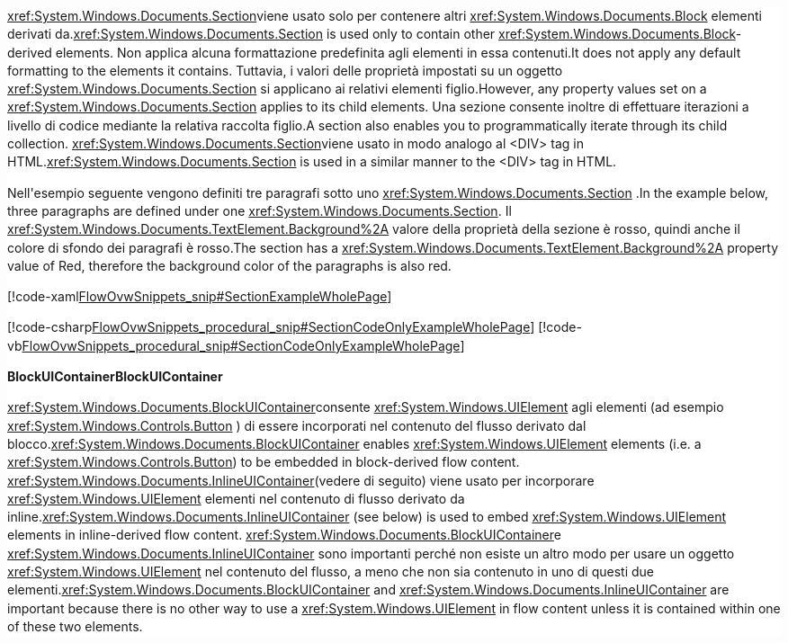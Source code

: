 <span data-ttu-id="f5bfd-188"><xref:System.Windows.Documents.Section>viene usato solo per contenere altri <xref:System.Windows.Documents.Block> elementi derivati da.</span><span class="sxs-lookup"><span data-stu-id="f5bfd-188"><xref:System.Windows.Documents.Section> is used only to contain other <xref:System.Windows.Documents.Block>-derived elements.</span></span> <span data-ttu-id="f5bfd-189">Non applica alcuna formattazione predefinita agli elementi in essa contenuti.</span><span class="sxs-lookup"><span data-stu-id="f5bfd-189">It does not apply any default formatting to the elements it contains.</span></span> <span data-ttu-id="f5bfd-190">Tuttavia, i valori delle proprietà impostati su un oggetto <xref:System.Windows.Documents.Section> si applicano ai relativi elementi figlio.</span><span class="sxs-lookup"><span data-stu-id="f5bfd-190">However, any property values set on a <xref:System.Windows.Documents.Section> applies to its child elements.</span></span> <span data-ttu-id="f5bfd-191">Una sezione consente inoltre di effettuare iterazioni a livello di codice mediante la relativa raccolta figlio.</span><span class="sxs-lookup"><span data-stu-id="f5bfd-191">A section also enables you to programmatically iterate through its child collection.</span></span> <span data-ttu-id="f5bfd-192"><xref:System.Windows.Documents.Section>viene usato in modo analogo al \<DIV> tag in HTML.</span><span class="sxs-lookup"><span data-stu-id="f5bfd-192"><xref:System.Windows.Documents.Section> is used in a similar manner to the \<DIV> tag in HTML.</span></span>

<span data-ttu-id="f5bfd-193">Nell'esempio seguente vengono definiti tre paragrafi sotto uno <xref:System.Windows.Documents.Section> .</span><span class="sxs-lookup"><span data-stu-id="f5bfd-193">In the example below, three paragraphs are defined under one <xref:System.Windows.Documents.Section>.</span></span> <span data-ttu-id="f5bfd-194">Il <xref:System.Windows.Documents.TextElement.Background%2A> valore della proprietà della sezione è rosso, quindi anche il colore di sfondo dei paragrafi è rosso.</span><span class="sxs-lookup"><span data-stu-id="f5bfd-194">The section has a <xref:System.Windows.Documents.TextElement.Background%2A> property value of Red, therefore the background color of the paragraphs is also red.</span></span>

[!code-xaml[FlowOvwSnippets_snip#SectionExampleWholePage](~/samples/snippets/csharp/VS_Snippets_Wpf/FlowOvwSnippets_snip/CS/SectionExample.xaml#sectionexamplewholepage)]

[!code-csharp[FlowOvwSnippets_procedural_snip#SectionCodeOnlyExampleWholePage](~/samples/snippets/csharp/VS_Snippets_Wpf/FlowOvwSnippets_procedural_snip/CSharp/SectionExample.cs#sectioncodeonlyexamplewholepage)]
[!code-vb[FlowOvwSnippets_procedural_snip#SectionCodeOnlyExampleWholePage](~/samples/snippets/visualbasic/VS_Snippets_Wpf/FlowOvwSnippets_procedural_snip/VisualBasic/SectionExample.vb#sectioncodeonlyexamplewholepage)]

<span data-ttu-id="f5bfd-195">**BlockUIContainer**</span><span class="sxs-lookup"><span data-stu-id="f5bfd-195">**BlockUIContainer**</span></span>

<span data-ttu-id="f5bfd-196"><xref:System.Windows.Documents.BlockUIContainer>consente <xref:System.Windows.UIElement> agli elementi (ad esempio <xref:System.Windows.Controls.Button> ) di essere incorporati nel contenuto del flusso derivato dal blocco.</span><span class="sxs-lookup"><span data-stu-id="f5bfd-196"><xref:System.Windows.Documents.BlockUIContainer> enables <xref:System.Windows.UIElement> elements (i.e. a <xref:System.Windows.Controls.Button>) to be embedded  in block-derived flow content.</span></span> <span data-ttu-id="f5bfd-197"><xref:System.Windows.Documents.InlineUIContainer>(vedere di seguito) viene usato per incorporare <xref:System.Windows.UIElement> elementi nel contenuto di flusso derivato da inline.</span><span class="sxs-lookup"><span data-stu-id="f5bfd-197"><xref:System.Windows.Documents.InlineUIContainer> (see below) is used to embed <xref:System.Windows.UIElement> elements in inline-derived flow content.</span></span> <span data-ttu-id="f5bfd-198"><xref:System.Windows.Documents.BlockUIContainer>e <xref:System.Windows.Documents.InlineUIContainer> sono importanti perché non esiste un altro modo per usare un oggetto <xref:System.Windows.UIElement> nel contenuto del flusso, a meno che non sia contenuto in uno di questi due elementi.</span><span class="sxs-lookup"><span data-stu-id="f5bfd-198"><xref:System.Windows.Documents.BlockUIContainer> and <xref:System.Windows.Documents.InlineUIContainer> are important because there is no other way to use a <xref:System.Windows.UIElement> in flow content unless it is contained within one of these two elements.</span></span>
